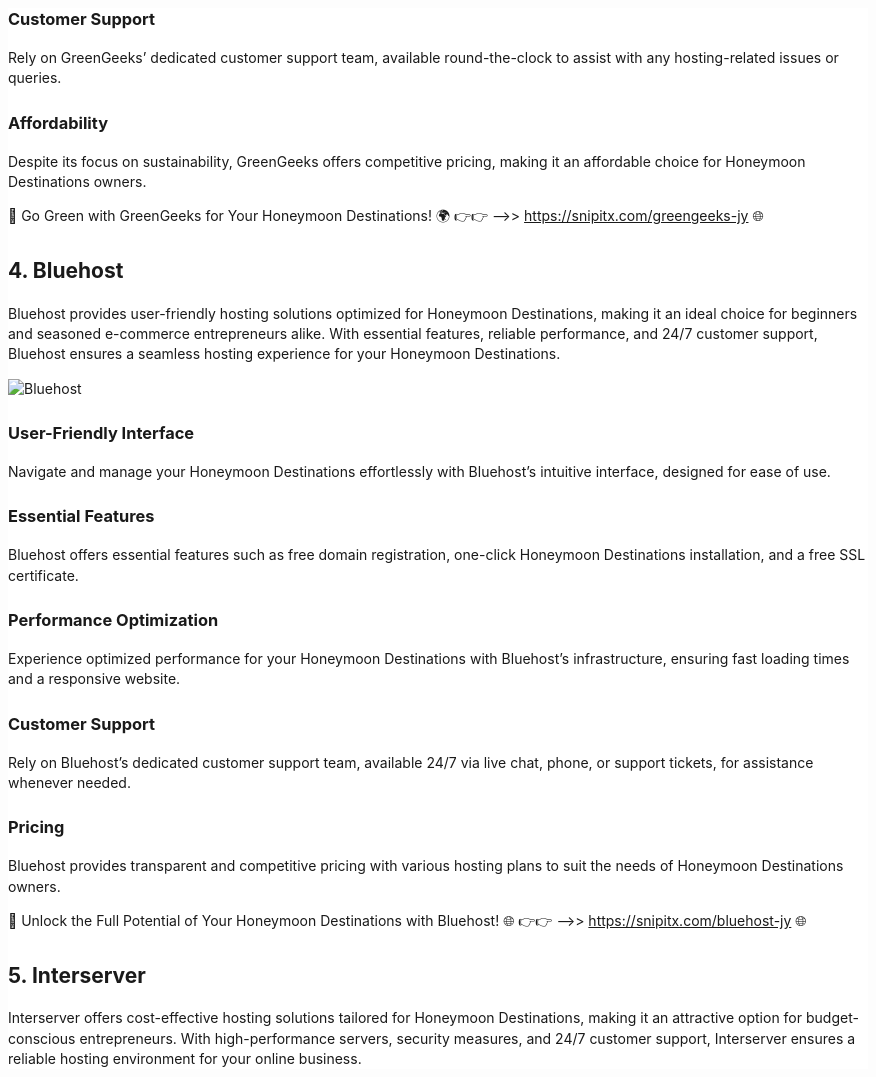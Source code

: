 ### Customer Support
Rely on GreenGeeks’ dedicated customer support team, available round-the-clock to assist with any hosting-related issues or queries.

### Affordability
Despite its focus on sustainability, GreenGeeks offers competitive pricing, making it an affordable choice for Honeymoon Destinations owners.

🌿 Go Green with GreenGeeks for Your Honeymoon Destinations! 🌍
👉👉 -->> https://snipitx.com/greengeeks-jy 🌐

## 4. Bluehost

Bluehost provides user-friendly hosting solutions optimized for Honeymoon Destinations, making it an ideal choice for beginners and seasoned e-commerce entrepreneurs alike. With essential features, reliable performance, and 24/7 customer support, Bluehost ensures a seamless hosting experience for your Honeymoon Destinations.

![Bluehost](https://i.imgur.com/PasFF9E.jpeg "Bluehost Hosting")

### User-Friendly Interface
Navigate and manage your Honeymoon Destinations effortlessly with Bluehost’s intuitive interface, designed for ease of use.

### Essential Features
Bluehost offers essential features such as free domain registration, one-click Honeymoon Destinations installation, and a free SSL certificate.

### Performance Optimization
Experience optimized performance for your Honeymoon Destinations with Bluehost’s infrastructure, ensuring fast loading times and a responsive website.

### Customer Support
Rely on Bluehost’s dedicated customer support team, available 24/7 via live chat, phone, or support tickets, for assistance whenever needed.

### Pricing
Bluehost provides transparent and competitive pricing with various hosting plans to suit the needs of Honeymoon Destinations owners.

🚀 Unlock the Full Potential of Your Honeymoon Destinations with Bluehost! 🌐
👉👉 -->> https://snipitx.com/bluehost-jy 🌐

## 5. Interserver

Interserver offers cost-effective hosting solutions tailored for Honeymoon Destinations, making it an attractive option for budget-conscious entrepreneurs. With high-performance servers, security measures, and 24/7 customer support, Interserver ensures a reliable hosting environment for your online business.
